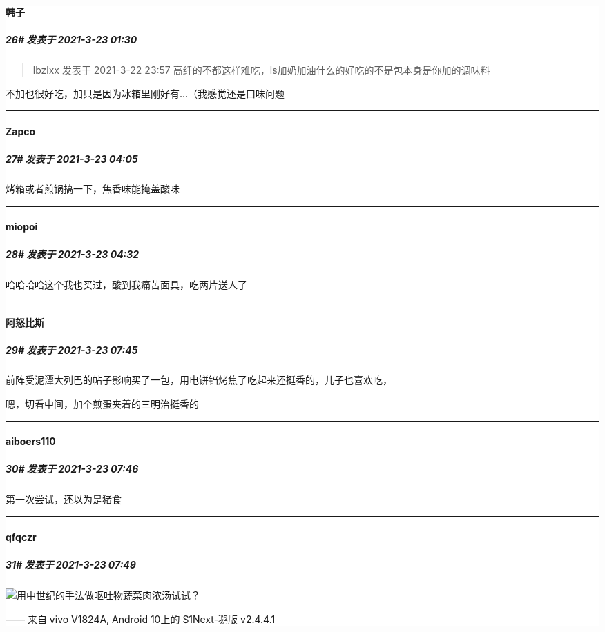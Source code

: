####  韩子  
##### 26#       发表于 2021-3-23 01:30


<blockquote>lbzlxx 发表于 2021-3-22 23:57
高纤的不都这样难吃，ls加奶加油什么的好吃的不是包本身是你加的调味料</blockquote>
不加也很好吃，加只是因为冰箱里刚好有…（我感觉还是口味问题


-----

####  Zapco  
##### 27#       发表于 2021-3-23 04:05


烤箱或者煎锅搞一下，焦香味能掩盖酸味


-----

####  miopoi  
##### 28#       发表于 2021-3-23 04:32


哈哈哈哈这个我也买过，酸到我痛苦面具，吃两片送人了


-----

####  阿怒比斯  
##### 29#       发表于 2021-3-23 07:45


前阵受泥潭大列巴的帖子影响买了一包，用电饼铛烤焦了吃起来还挺香的，儿子也喜欢吃，

嗯，切看中间，加个煎蛋夹着的三明治挺香的


-----

####  aiboers110  
##### 30#       发表于 2021-3-23 07:46


第一次尝试，还以为是猪食




-----

####  qfqczr  
##### 31#       发表于 2021-3-23 07:49


<img src="https://static.saraba1st.com/image/smiley/face2017/067.png" referrerpolicy="no-referrer">用中世纪的手法做呕吐物蔬菜肉浓汤试试？

—— 来自 vivo V1824A, Android 10上的 [S1Next-鹅版](https://github.com/ykrank/S1-Next/releases) v2.4.4.1


